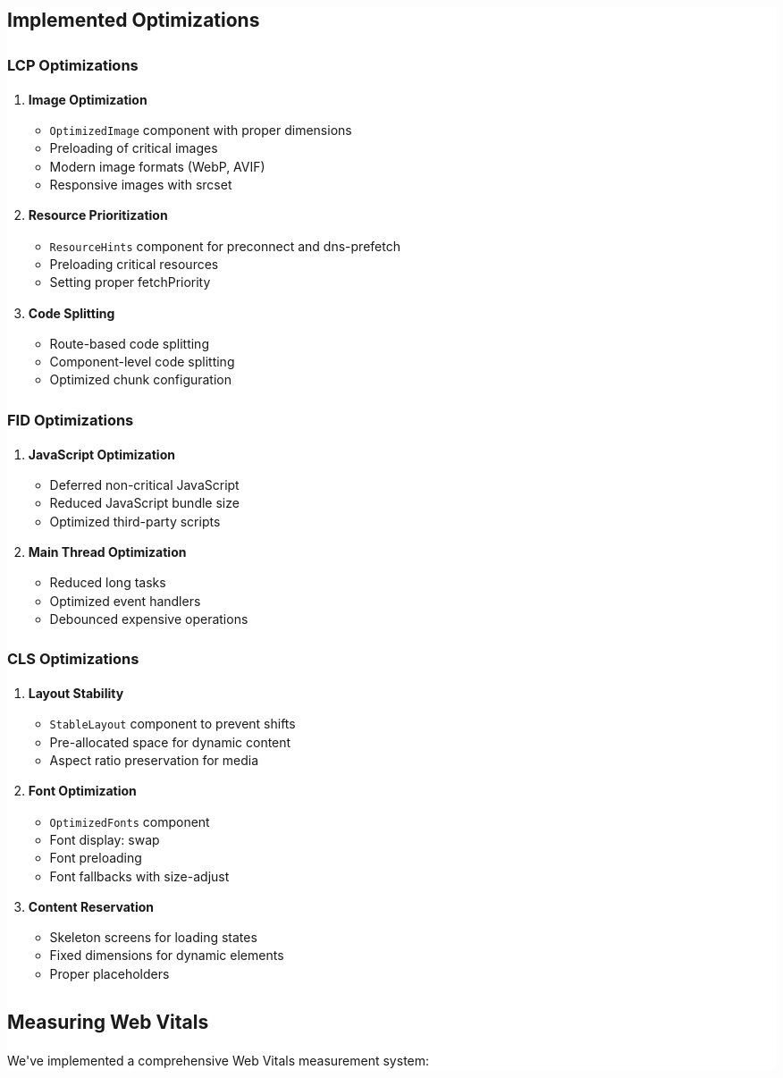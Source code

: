 ## Implemented Optimizations

### LCP Optimizations

1. **Image Optimization**
   - `OptimizedImage` component with proper dimensions
   - Preloading of critical images
   - Modern image formats (WebP, AVIF)
   - Responsive images with srcset

2. **Resource Prioritization**
   - `ResourceHints` component for preconnect and dns-prefetch
   - Preloading critical resources
   - Setting proper fetchPriority

3. **Code Splitting**
   - Route-based code splitting
   - Component-level code splitting
   - Optimized chunk configuration

### FID Optimizations

1. **JavaScript Optimization**
   - Deferred non-critical JavaScript
   - Reduced JavaScript bundle size
   - Optimized third-party scripts

2. **Main Thread Optimization**
   - Reduced long tasks
   - Optimized event handlers
   - Debounced expensive operations

### CLS Optimizations

1. **Layout Stability**
   - `StableLayout` component to prevent shifts
   - Pre-allocated space for dynamic content
   - Aspect ratio preservation for media

2. **Font Optimization**
   - `OptimizedFonts` component
   - Font display: swap
   - Font preloading
   - Font fallbacks with size-adjust

3. **Content Reservation**
   - Skeleton screens for loading states
   - Fixed dimensions for dynamic elements
   - Proper placeholders

## Measuring Web Vitals

We've implemented a comprehensive Web Vitals measurement system:
